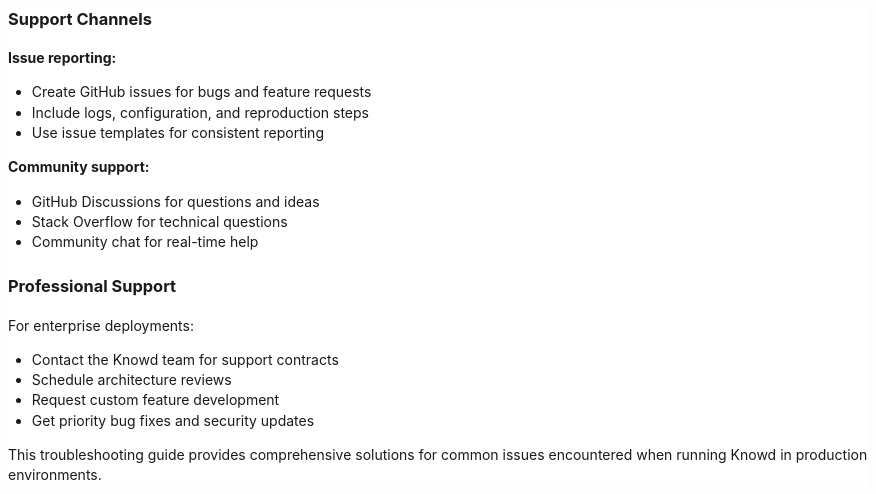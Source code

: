 ### Support Channels

**Issue reporting:**
- Create GitHub issues for bugs and feature requests
- Include logs, configuration, and reproduction steps
- Use issue templates for consistent reporting

**Community support:**
- GitHub Discussions for questions and ideas
- Stack Overflow for technical questions
- Community chat for real-time help

### Professional Support

For enterprise deployments:
- Contact the Knowd team for support contracts
- Schedule architecture reviews
- Request custom feature development
- Get priority bug fixes and security updates

This troubleshooting guide provides comprehensive solutions for common issues encountered when running Knowd in production environments.

